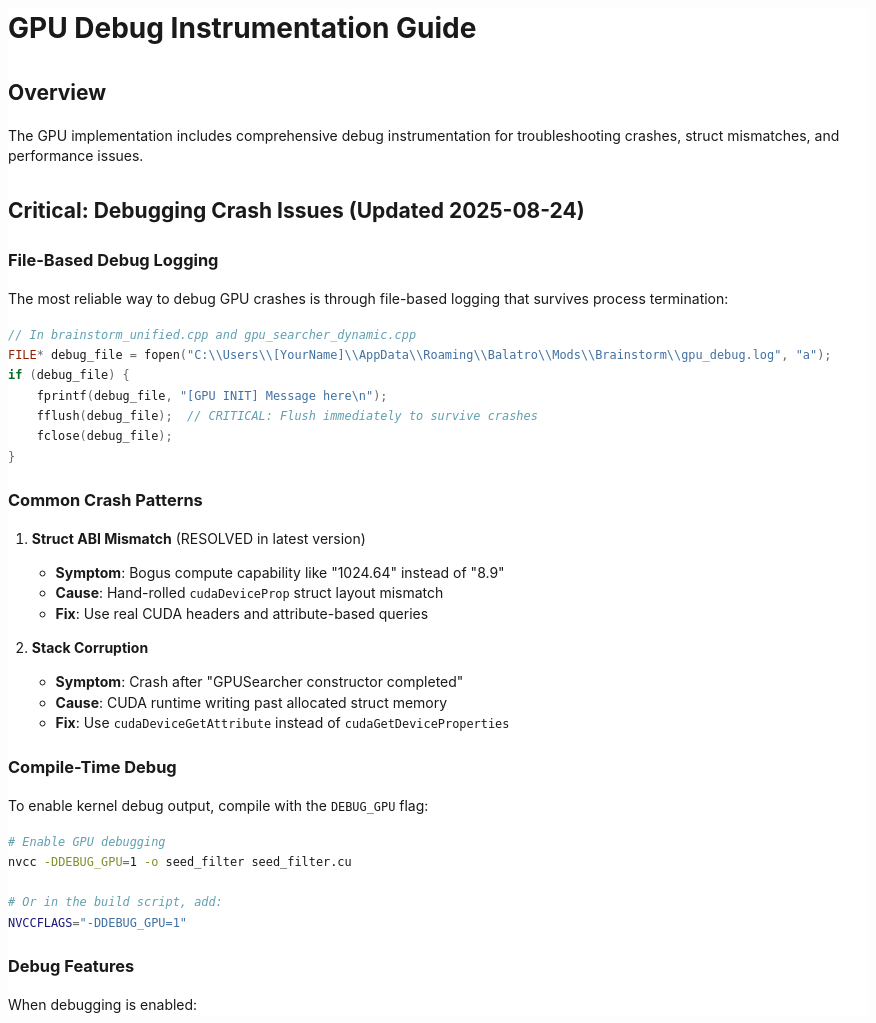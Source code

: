 # GPU Debug Instrumentation Guide

## Overview

The GPU implementation includes comprehensive debug instrumentation for troubleshooting crashes, struct mismatches, and performance issues.

## Critical: Debugging Crash Issues (Updated 2025-08-24)

### File-Based Debug Logging

The most reliable way to debug GPU crashes is through file-based logging that survives process termination:

```cpp
// In brainstorm_unified.cpp and gpu_searcher_dynamic.cpp
FILE* debug_file = fopen("C:\\Users\\[YourName]\\AppData\\Roaming\\Balatro\\Mods\\Brainstorm\\gpu_debug.log", "a");
if (debug_file) {
    fprintf(debug_file, "[GPU INIT] Message here\n");
    fflush(debug_file);  // CRITICAL: Flush immediately to survive crashes
    fclose(debug_file);
}
```

### Common Crash Patterns

1. **Struct ABI Mismatch** (RESOLVED in latest version)
   - **Symptom**: Bogus compute capability like "1024.64" instead of "8.9"
   - **Cause**: Hand-rolled `cudaDeviceProp` struct layout mismatch
   - **Fix**: Use real CUDA headers and attribute-based queries

2. **Stack Corruption**
   - **Symptom**: Crash after "GPUSearcher constructor completed"
   - **Cause**: CUDA runtime writing past allocated struct memory
   - **Fix**: Use `cudaDeviceGetAttribute` instead of `cudaGetDeviceProperties`

### Compile-Time Debug

To enable kernel debug output, compile with the `DEBUG_GPU` flag:

```bash
# Enable GPU debugging
nvcc -DDEBUG_GPU=1 -o seed_filter seed_filter.cu

# Or in the build script, add:
NVCCFLAGS="-DDEBUG_GPU=1"
```

### Debug Features

When debugging is enabled:

